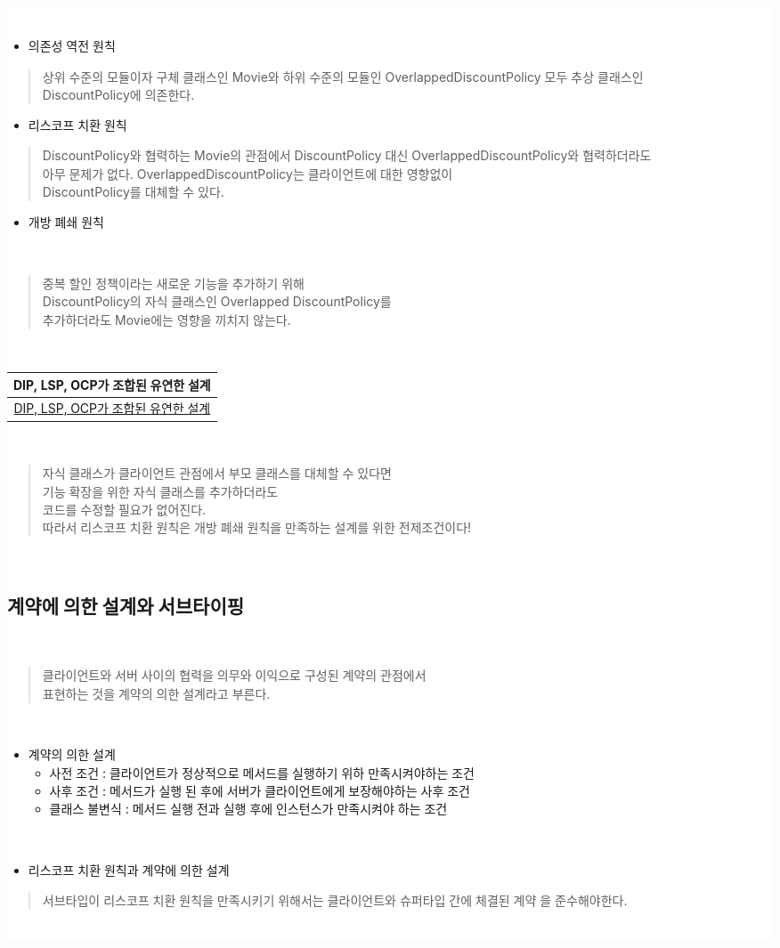 </br>

- 의존성 역전 원칙

> 상위 수준의 모듈이자 구체 클래스인 Movie와
> 하위 수준의 모듈인 OverlappedDiscountPolicy 모두 추상 클래스인  
> DiscountPolicy에 의존한다.

- 리스코프 치환 원칙

> DiscountPolicy와 협력하는 Movie의 관점에서
> DiscountPolicy 대신 OverlappedDiscountPolicy와 협력하더라도  
> 아무 문제가 없다. OverlappedDiscountPolicy는 클라이언트에 대한 영향없이  
> DiscountPolicy를 대체할 수 있다.

- 개방 폐쇄 원칙

</br>

> 중복 할인 정책이라는 새로운 기능을 추가하기 위해  
> DiscountPolicy의 자식 클래스인 Overlapped DiscountPolicy를  
> 추가하더라도 Movie에는 영향을 끼치지 않는다.

</br>

|            DIP, LSP, OCP가 조합된 유연한 설계            |
| :------------------------------------------------------: |
| [DIP, LSP, OCP가 조합된 유연한 설계](../res/_13_lsp.png) |

</br>

> 자식 클래스가 클라이언트 관점에서 부모 클래스를 대체할 수 있다면  
> 기능 확장을 위한 자식 클래스를 추가하더라도  
> 코드를 수정할 필요가 없어진다.  
> 따라서 리스코프 치환 원칙은 개방 폐쇄 원칙을 만족하는 설계를 위한 전제조건이다!

</br>

## 계약에 의한 설계와 서브타이핑

</br>

> 클라이언트와 서버 사이의 협력을 의무와 이익으로 구성된 계약의 관점에서  
> 표현하는 것을 계약의 의한 설계라고 부른다.

</br>

- 계약의 의한 설계
  - 사전 조건 : 클라이언트가 정상적으로 메서드를 실행하기 위하 만족시켜야하는 조건
  - 사후 조건 : 메서드가 실행 된 후에 서버가 클라이언트에게 보장해야하는 사후 조건
  - 클래스 불변식 : 메서드 실행 전과 실행 후에 인스턴스가 만족시켜야 하는 조건

</br>

- 리스코프 치환 원칙과 계약에 의한 설계

> 서브타입이 리스코프 치환 원칙을 만족시키기 위해서는 클라이언트와 슈퍼타입 간에 체결된 계약 을 준수해야한다.

</br>
